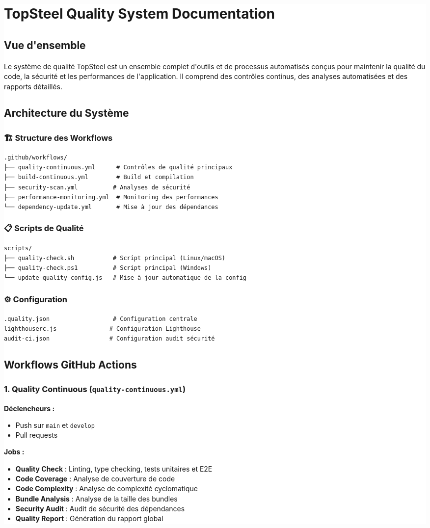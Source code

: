 # TopSteel Quality System Documentation

## Vue d'ensemble

Le système de qualité TopSteel est un ensemble complet d'outils et de processus automatisés conçus pour maintenir la qualité du code, la sécurité et les performances de l'application. Il comprend des contrôles continus, des analyses automatisées et des rapports détaillés.

## Architecture du Système

### 🏗️ Structure des Workflows

```
.github/workflows/
├── quality-continuous.yml      # Contrôles de qualité principaux
├── build-continuous.yml        # Build et compilation
├── security-scan.yml          # Analyses de sécurité
├── performance-monitoring.yml  # Monitoring des performances
└── dependency-update.yml       # Mise à jour des dépendances
```

### 📋 Scripts de Qualité

```
scripts/
├── quality-check.sh           # Script principal (Linux/macOS)
├── quality-check.ps1          # Script principal (Windows)
└── update-quality-config.js   # Mise à jour automatique de la config
```

### ⚙️ Configuration

```
.quality.json                  # Configuration centrale
lighthouserc.js               # Configuration Lighthouse
audit-ci.json                 # Configuration audit sécurité
```

## Workflows GitHub Actions

### 1. Quality Continuous (`quality-continuous.yml`)

**Déclencheurs :**
- Push sur `main` et `develop`
- Pull requests

**Jobs :**
- **Quality Check** : Linting, type checking, tests unitaires et E2E
- **Code Coverage** : Analyse de couverture de code
- **Code Complexity** : Analyse de complexité cyclomatique
- **Bundle Analysis** : Analyse de la taille des bundles
- **Security Audit** : Audit de sécurité des dépendances
- **Quality Report** : Génération du rapport global
